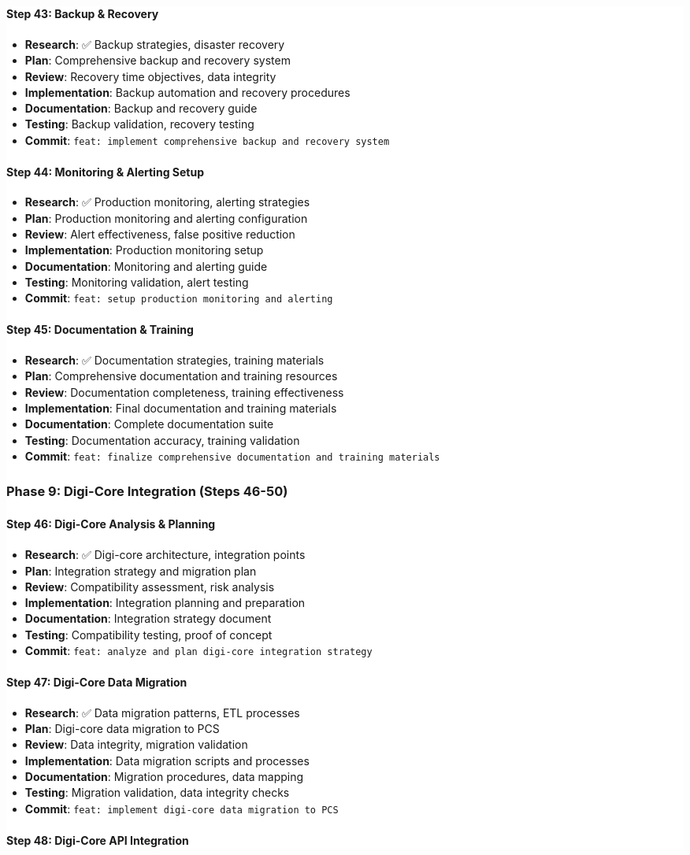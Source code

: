 #### Step 43: Backup & Recovery

- **Research**: ✅ Backup strategies, disaster recovery
- **Plan**: Comprehensive backup and recovery system
- **Review**: Recovery time objectives, data integrity
- **Implementation**: Backup automation and recovery procedures
- **Documentation**: Backup and recovery guide
- **Testing**: Backup validation, recovery testing
- **Commit**: `feat: implement comprehensive backup and recovery system`

#### Step 44: Monitoring & Alerting Setup

- **Research**: ✅ Production monitoring, alerting strategies
- **Plan**: Production monitoring and alerting configuration
- **Review**: Alert effectiveness, false positive reduction
- **Implementation**: Production monitoring setup
- **Documentation**: Monitoring and alerting guide
- **Testing**: Monitoring validation, alert testing
- **Commit**: `feat: setup production monitoring and alerting`

#### Step 45: Documentation & Training

- **Research**: ✅ Documentation strategies, training materials
- **Plan**: Comprehensive documentation and training resources
- **Review**: Documentation completeness, training effectiveness
- **Implementation**: Final documentation and training materials
- **Documentation**: Complete documentation suite
- **Testing**: Documentation accuracy, training validation
- **Commit**: `feat: finalize comprehensive documentation and training materials`

### Phase 9: Digi-Core Integration (Steps 46-50)

#### Step 46: Digi-Core Analysis & Planning

- **Research**: ✅ Digi-core architecture, integration points
- **Plan**: Integration strategy and migration plan
- **Review**: Compatibility assessment, risk analysis
- **Implementation**: Integration planning and preparation
- **Documentation**: Integration strategy document
- **Testing**: Compatibility testing, proof of concept
- **Commit**: `feat: analyze and plan digi-core integration strategy`

#### Step 47: Digi-Core Data Migration

- **Research**: ✅ Data migration patterns, ETL processes
- **Plan**: Digi-core data migration to PCS
- **Review**: Data integrity, migration validation
- **Implementation**: Data migration scripts and processes
- **Documentation**: Migration procedures, data mapping
- **Testing**: Migration validation, data integrity checks
- **Commit**: `feat: implement digi-core data migration to PCS`

#### Step 48: Digi-Core API Integration
